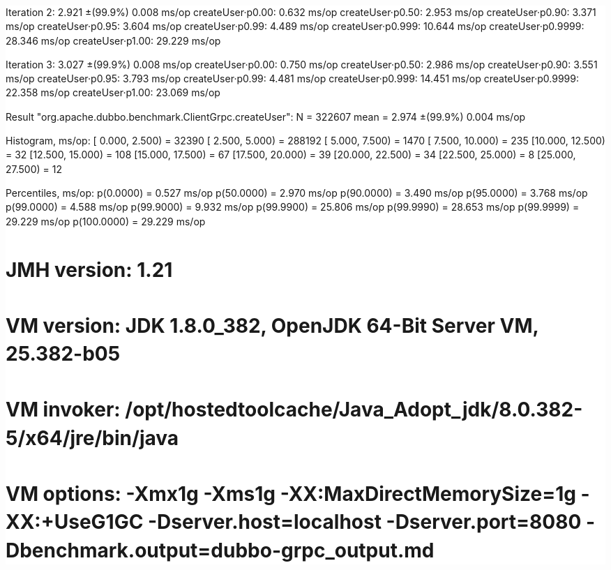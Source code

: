 Iteration   2: 2.921 ±(99.9%) 0.008 ms/op
                 createUser·p0.00:   0.632 ms/op
                 createUser·p0.50:   2.953 ms/op
                 createUser·p0.90:   3.371 ms/op
                 createUser·p0.95:   3.604 ms/op
                 createUser·p0.99:   4.489 ms/op
                 createUser·p0.999:  10.644 ms/op
                 createUser·p0.9999: 28.346 ms/op
                 createUser·p1.00:   29.229 ms/op

Iteration   3: 3.027 ±(99.9%) 0.008 ms/op
                 createUser·p0.00:   0.750 ms/op
                 createUser·p0.50:   2.986 ms/op
                 createUser·p0.90:   3.551 ms/op
                 createUser·p0.95:   3.793 ms/op
                 createUser·p0.99:   4.481 ms/op
                 createUser·p0.999:  14.451 ms/op
                 createUser·p0.9999: 22.358 ms/op
                 createUser·p1.00:   23.069 ms/op



Result "org.apache.dubbo.benchmark.ClientGrpc.createUser":
  N = 322607
  mean =      2.974 ±(99.9%) 0.004 ms/op

  Histogram, ms/op:
    [ 0.000,  2.500) = 32390 
    [ 2.500,  5.000) = 288192 
    [ 5.000,  7.500) = 1470 
    [ 7.500, 10.000) = 235 
    [10.000, 12.500) = 32 
    [12.500, 15.000) = 108 
    [15.000, 17.500) = 67 
    [17.500, 20.000) = 39 
    [20.000, 22.500) = 34 
    [22.500, 25.000) = 8 
    [25.000, 27.500) = 12 

  Percentiles, ms/op:
      p(0.0000) =      0.527 ms/op
     p(50.0000) =      2.970 ms/op
     p(90.0000) =      3.490 ms/op
     p(95.0000) =      3.768 ms/op
     p(99.0000) =      4.588 ms/op
     p(99.9000) =      9.932 ms/op
     p(99.9900) =     25.806 ms/op
     p(99.9990) =     28.653 ms/op
     p(99.9999) =     29.229 ms/op
    p(100.0000) =     29.229 ms/op


# JMH version: 1.21
# VM version: JDK 1.8.0_382, OpenJDK 64-Bit Server VM, 25.382-b05
# VM invoker: /opt/hostedtoolcache/Java_Adopt_jdk/8.0.382-5/x64/jre/bin/java
# VM options: -Xmx1g -Xms1g -XX:MaxDirectMemorySize=1g -XX:+UseG1GC -Dserver.host=localhost -Dserver.port=8080 -Dbenchmark.output=dubbo-grpc_output.md